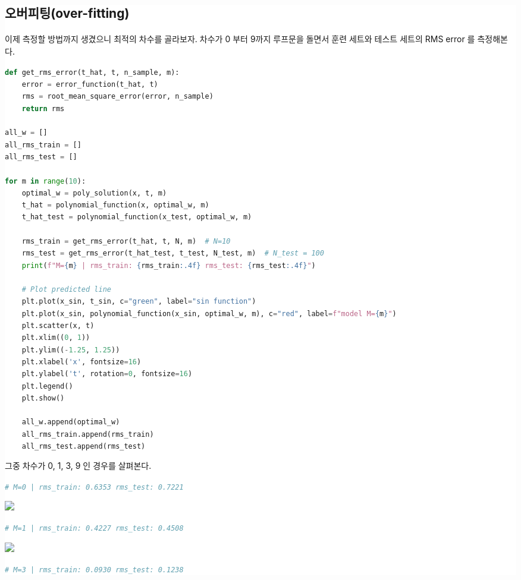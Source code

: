## 오버피팅\(over-fitting\)

이제 측정할 방법까지 생겼으니 최적의 차수를 골라보자. 차수가 0 부터 9까지 루프문을 돌면서 훈련 세트와 테스트 세트의 RMS error 를 측정해본다.

```python
def get_rms_error(t_hat, t, n_sample, m):
    error = error_function(t_hat, t)
    rms = root_mean_square_error(error, n_sample)
    return rms

all_w = []
all_rms_train = []
all_rms_test = []

for m in range(10):
    optimal_w = poly_solution(x, t, m)
    t_hat = polynomial_function(x, optimal_w, m)
    t_hat_test = polynomial_function(x_test, optimal_w, m)

    rms_train = get_rms_error(t_hat, t, N, m)  # N=10
    rms_test = get_rms_error(t_hat_test, t_test, N_test, m)  # N_test = 100
    print(f"M={m} | rms_train: {rms_train:.4f} rms_test: {rms_test:.4f}")

    # Plot predicted line
    plt.plot(x_sin, t_sin, c="green", label="sin function")
    plt.plot(x_sin, polynomial_function(x_sin, optimal_w, m), c="red", label=f"model M={m}")
    plt.scatter(x, t)
    plt.xlim((0, 1))
    plt.ylim((-1.25, 1.25))
    plt.xlabel('x', fontsize=16)
    plt.ylabel('t', rotation=0, fontsize=16)
    plt.legend()
    plt.show()

    all_w.append(optimal_w)
    all_rms_train.append(rms_train)
    all_rms_test.append(rms_test)
```

그중 차수가 0, 1, 3, 9 인 경우를 살펴본다.

```python
# M=0 | rms_train: 0.6353 rms_test: 0.7221
```

![](https://drive.google.com/uc?id=1s1TTlbOGvYsvfLQFs5JMPHMtNNzGi4Bu)

```python
# M=1 | rms_train: 0.4227 rms_test: 0.4508
```

![](https://drive.google.com/uc?id=1T7T8vJg2LnyPX5AngcOF_i7_hZuaKwYA)

```python
# M=3 | rms_train: 0.0930 rms_test: 0.1238
```

